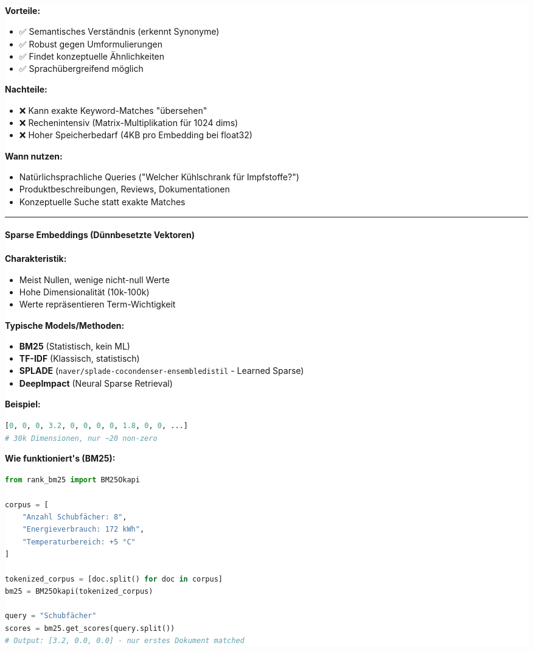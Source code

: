 **Vorteile:**
- ✅ Semantisches Verständnis (erkennt Synonyme)
- ✅ Robust gegen Umformulierungen
- ✅ Findet konzeptuelle Ähnlichkeiten
- ✅ Sprachübergreifend möglich

**Nachteile:**
- ❌ Kann exakte Keyword-Matches "übersehen"
- ❌ Rechenintensiv (Matrix-Multiplikation für 1024 dims)
- ❌ Hoher Speicherbedarf (4KB pro Embedding bei float32)

**Wann nutzen:**
- Natürlichsprachliche Queries ("Welcher Kühlschrank für Impfstoffe?")
- Produktbeschreibungen, Reviews, Dokumentationen
- Konzeptuelle Suche statt exakte Matches

---

#### Sparse Embeddings (Dünnbesetzte Vektoren)

**Charakteristik:**
- Meist Nullen, wenige nicht-null Werte
- Hohe Dimensionalität (10k-100k)
- Werte repräsentieren Term-Wichtigkeit

**Typische Models/Methoden:**
- **BM25** (Statistisch, kein ML)
- **TF-IDF** (Klassisch, statistisch)
- **SPLADE** (`naver/splade-cocondenser-ensembledistil` - Learned Sparse)
- **DeepImpact** (Neural Sparse Retrieval)

**Beispiel:**
```python
[0, 0, 0, 3.2, 0, 0, 0, 0, 1.8, 0, 0, ...]
# 30k Dimensionen, nur ~20 non-zero
```

**Wie funktioniert's (BM25):**
```python
from rank_bm25 import BM25Okapi

corpus = [
    "Anzahl Schubfächer: 8",
    "Energieverbrauch: 172 kWh",
    "Temperaturbereich: +5 °C"
]

tokenized_corpus = [doc.split() for doc in corpus]
bm25 = BM25Okapi(tokenized_corpus)

query = "Schubfächer"
scores = bm25.get_scores(query.split())
# Output: [3.2, 0.0, 0.0] - nur erstes Dokument matched
```
